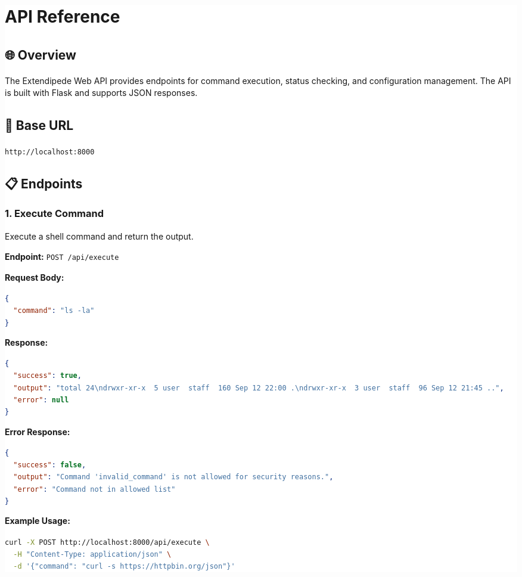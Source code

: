 # API Reference

## 🌐 Overview

The Extendipede Web API provides endpoints for command execution, status checking, and configuration management. The API is built with Flask and supports JSON responses.

## 🔗 Base URL

```
http://localhost:8000
```

## 📋 Endpoints

### 1. Execute Command

Execute a shell command and return the output.

**Endpoint:** `POST /api/execute`

**Request Body:**
```json
{
  "command": "ls -la"
}
```

**Response:**
```json
{
  "success": true,
  "output": "total 24\ndrwxr-xr-x  5 user  staff  160 Sep 12 22:00 .\ndrwxr-xr-x  3 user  staff  96 Sep 12 21:45 ..",
  "error": null
}
```

**Error Response:**
```json
{
  "success": false,
  "output": "Command 'invalid_command' is not allowed for security reasons.",
  "error": "Command not in allowed list"
}
```

**Example Usage:**
```bash
curl -X POST http://localhost:8000/api/execute \
  -H "Content-Type: application/json" \
  -d '{"command": "curl -s https://httpbin.org/json"}'
```
